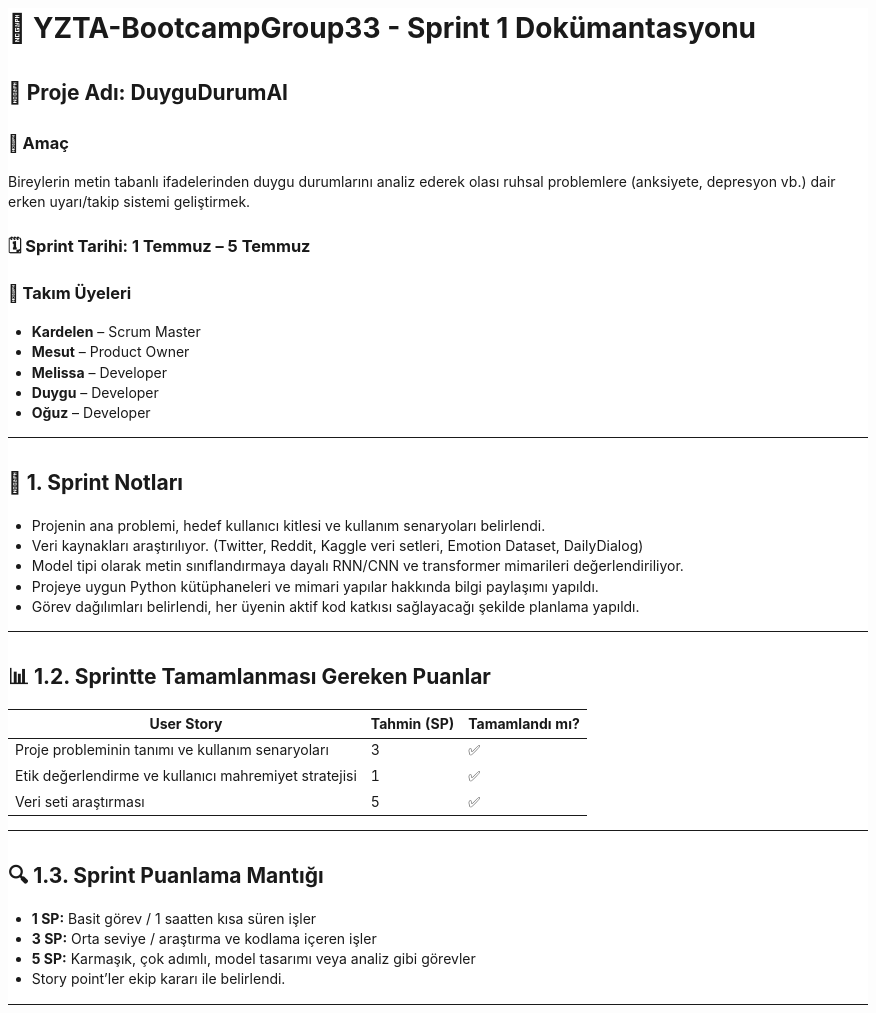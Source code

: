  # 🧠 YZTA-BootcampGroup33 - Sprint 1 Dokümantasyonu

## 📌 Proje Adı: DuyguDurumAI

### 🎯 Amaç  
Bireylerin metin tabanlı ifadelerinden duygu durumlarını analiz ederek olası ruhsal problemlere (anksiyete, depresyon vb.) dair erken uyarı/takip sistemi geliştirmek.

### 🗓 Sprint Tarihi: 1 Temmuz – 5 Temmuz

### 👥 Takım Üyeleri
- **Kardelen** – Scrum Master  
- **Mesut** – Product Owner  
- **Melissa** – Developer  
- **Duygu** – Developer  
- **Oğuz** – Developer  

---

## 📝 1. Sprint Notları

- Projenin ana problemi, hedef kullanıcı kitlesi ve kullanım senaryoları belirlendi.  
- Veri kaynakları araştırılıyor. (Twitter, Reddit, Kaggle veri setleri, Emotion Dataset, DailyDialog)  
- Model tipi olarak metin sınıflandırmaya dayalı RNN/CNN ve transformer mimarileri değerlendiriliyor.  
- Projeye uygun Python kütüphaneleri ve mimari yapılar hakkında bilgi paylaşımı yapıldı.  
- Görev dağılımları belirlendi, her üyenin aktif kod katkısı sağlayacağı şekilde planlama yapıldı.  

---

## 📊 1.2. Sprintte Tamamlanması Gereken Puanlar

| User Story                                            | Tahmin (SP) | Tamamlandı mı? |
| ----------------------------------------------------- | ----------- | -------------- |
| Proje probleminin tanımı ve kullanım senaryoları      | 3           | ✅              |
| Etik değerlendirme ve kullanıcı mahremiyet stratejisi | 1           | ✅              |
| Veri seti araştırması                                 | 5           | ✅              |

---

## 🔍 1.3. Sprint Puanlama Mantığı

- **1 SP:** Basit görev / 1 saatten kısa süren işler  
- **3 SP:** Orta seviye / araştırma ve kodlama içeren işler  
- **5 SP:** Karmaşık, çok adımlı, model tasarımı veya analiz gibi görevler  
- Story point’ler ekip kararı ile belirlendi.

---
